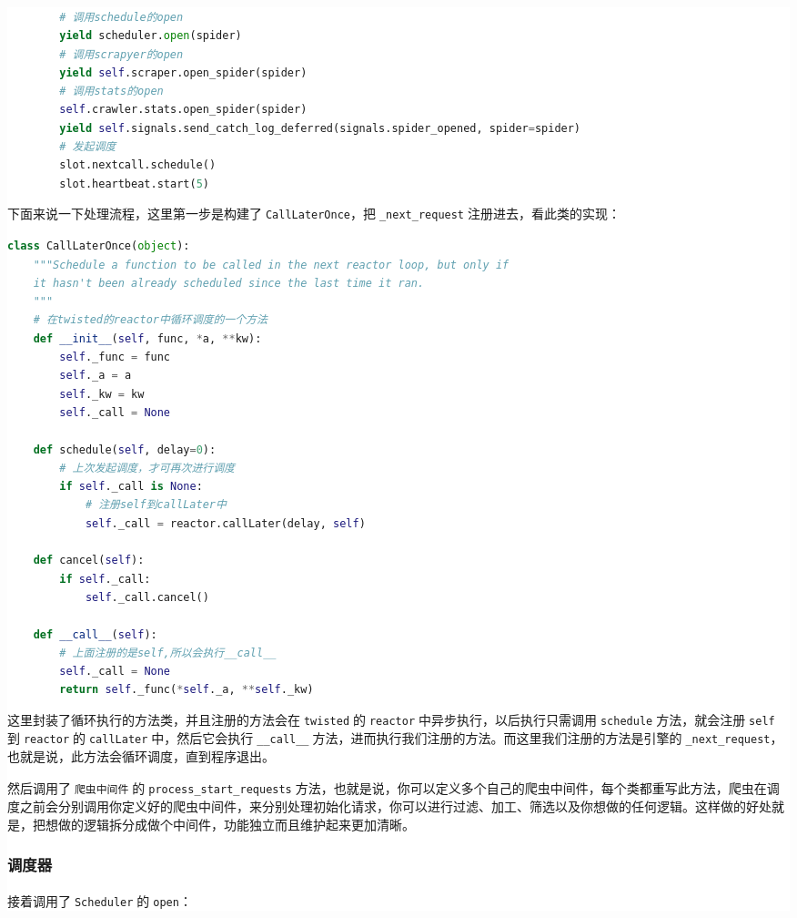 ```python
        # 调用schedule的open
        yield scheduler.open(spider)
        # 调用scrapyer的open
        yield self.scraper.open_spider(spider)
        # 调用stats的open
        self.crawler.stats.open_spider(spider)
        yield self.signals.send_catch_log_deferred(signals.spider_opened, spider=spider)
        # 发起调度
        slot.nextcall.schedule()
        slot.heartbeat.start(5)
```

下面来说一下处理流程，这里第一步是构建了 `CallLaterOnce`，把 `_next_request` 注册进去，看此类的实现：

```python
class CallLaterOnce(object):
    """Schedule a function to be called in the next reactor loop, but only if
    it hasn't been already scheduled since the last time it ran.
    """
    # 在twisted的reactor中循环调度的一个方法
    def __init__(self, func, *a, **kw):
        self._func = func
        self._a = a
        self._kw = kw
        self._call = None

    def schedule(self, delay=0):
        # 上次发起调度，才可再次进行调度
        if self._call is None:
            # 注册self到callLater中
            self._call = reactor.callLater(delay, self)

    def cancel(self):
        if self._call:
            self._call.cancel()

    def __call__(self):
        # 上面注册的是self,所以会执行__call__
        self._call = None
        return self._func(*self._a, **self._kw)
```

这里封装了循环执行的方法类，并且注册的方法会在 `twisted` 的 `reactor` 中异步执行，以后执行只需调用 `schedule` 方法，就会注册 `self` 到 `reactor` 的 `callLater` 中，然后它会执行 `__call__` 方法，进而执行我们注册的方法。而这里我们注册的方法是引擎的 `_next_request`，也就是说，此方法会循环调度，直到程序退出。

然后调用了 `爬虫中间件` 的 `process_start_requests` 方法，也就是说，你可以定义多个自己的爬虫中间件，每个类都重写此方法，爬虫在调度之前会分别调用你定义好的爬虫中间件，来分别处理初始化请求，你可以进行过滤、加工、筛选以及你想做的任何逻辑。这样做的好处就是，把想做的逻辑拆分成做个中间件，功能独立而且维护起来更加清晰。

### 调度器

接着调用了 `Scheduler` 的 `open`：
